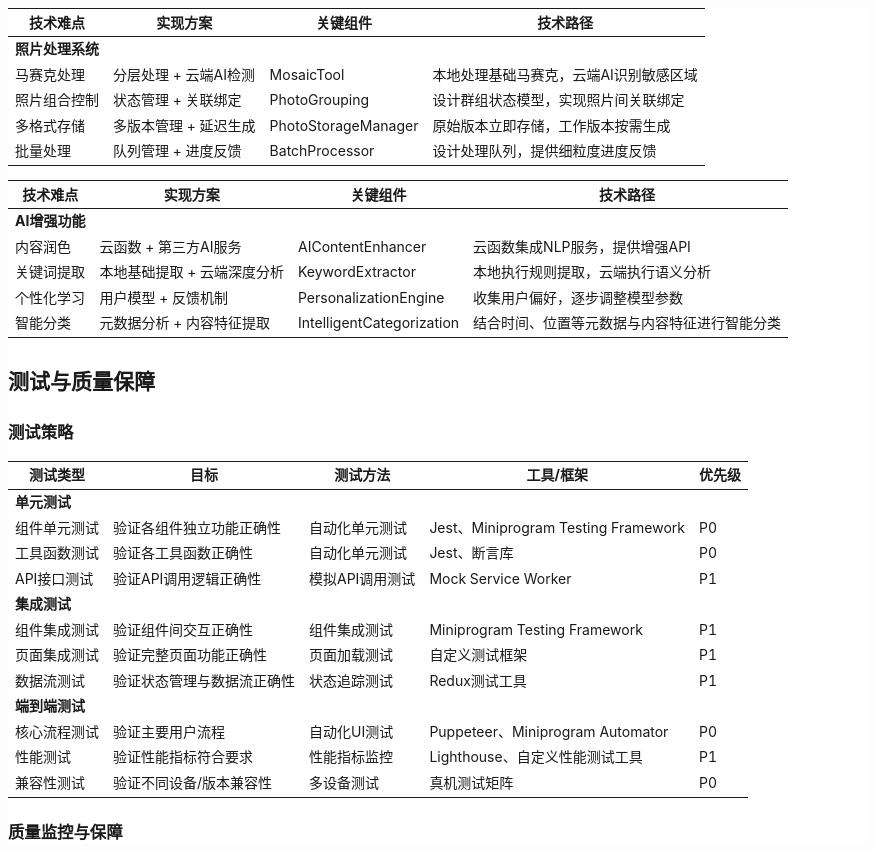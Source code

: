 | 技术难点 | 实现方案 | 关键组件 | 技术路径 |
|---------|---------|---------|---------|
| **照片处理系统** |
| 马赛克处理 | 分层处理 + 云端AI检测 | MosaicTool | 本地处理基础马赛克，云端AI识别敏感区域 |
| 照片组合控制 | 状态管理 + 关联绑定 | PhotoGrouping | 设计群组状态模型，实现照片间关联绑定 |
| 多格式存储 | 多版本管理 + 延迟生成 | PhotoStorageManager | 原始版本立即存储，工作版本按需生成 |
| 批量处理 | 队列管理 + 进度反馈 | BatchProcessor | 设计处理队列，提供细粒度进度反馈 |

| 技术难点 | 实现方案 | 关键组件 | 技术路径 |
|---------|---------|---------|---------|
| **AI增强功能** |
| 内容润色 | 云函数 + 第三方AI服务 | AIContentEnhancer | 云函数集成NLP服务，提供增强API |
| 关键词提取 | 本地基础提取 + 云端深度分析 | KeywordExtractor | 本地执行规则提取，云端执行语义分析 |
| 个性化学习 | 用户模型 + 反馈机制 | PersonalizationEngine | 收集用户偏好，逐步调整模型参数 |
| 智能分类 | 元数据分析 + 内容特征提取 | IntelligentCategorization | 结合时间、位置等元数据与内容特征进行智能分类 |

## 测试与质量保障

### 测试策略

| 测试类型 | 目标 | 测试方法 | 工具/框架 | 优先级 |
|---------|-----|---------|----------|--------|
| **单元测试** |
| 组件单元测试 | 验证各组件独立功能正确性 | 自动化单元测试 | Jest、Miniprogram Testing Framework | P0 |
| 工具函数测试 | 验证各工具函数正确性 | 自动化单元测试 | Jest、断言库 | P0 |
| API接口测试 | 验证API调用逻辑正确性 | 模拟API调用测试 | Mock Service Worker | P1 |
| **集成测试** |
| 组件集成测试 | 验证组件间交互正确性 | 组件集成测试 | Miniprogram Testing Framework | P1 |
| 页面集成测试 | 验证完整页面功能正确性 | 页面加载测试 | 自定义测试框架 | P1 |
| 数据流测试 | 验证状态管理与数据流正确性 | 状态追踪测试 | Redux测试工具 | P1 |
| **端到端测试** |
| 核心流程测试 | 验证主要用户流程 | 自动化UI测试 | Puppeteer、Miniprogram Automator | P0 |
| 性能测试 | 验证性能指标符合要求 | 性能指标监控 | Lighthouse、自定义性能测试工具 | P1 |
| 兼容性测试 | 验证不同设备/版本兼容性 | 多设备测试 | 真机测试矩阵 | P0 |

### 质量监控与保障
